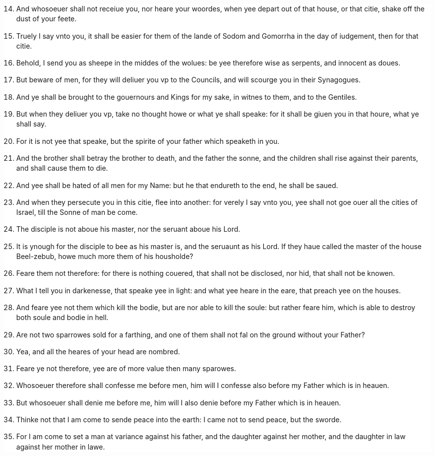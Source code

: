 14. And whosoeuer shall not receiue you, nor heare your woordes, when yee depart out of that house, or that citie, shake off the dust of your feete.

15. Truely I say vnto you, it shall be easier for them of the lande of Sodom and Gomorrha in the day of iudgement, then for that citie.

16. Behold, I send you as sheepe in the middes of the wolues: be yee therefore wise as serpents, and innocent as doues.

17. But beware of men, for they will deliuer you vp to the Councils, and will scourge you in their Synagogues.

18. And ye shall be brought to the gouernours and Kings for my sake, in witnes to them, and to the Gentiles.

19. But when they deliuer you vp, take no thought howe or what ye shall speake: for it shall be giuen you in that houre, what ye shall say.

20. For it is not yee that speake, but the spirite of your father which speaketh in you.

21. And the brother shall betray the brother to death, and the father the sonne, and the children shall rise against their parents, and shall cause them to die.

22. And yee shall be hated of all men for my Name: but he that endureth to the end, he shall be saued.

23. And when they persecute you in this citie, flee into another: for verely I say vnto you, yee shall not goe ouer all the cities of Israel, till the Sonne of man be come.

24. The disciple is not aboue his master, nor the seruant aboue his Lord.

25. It is ynough for the disciple to bee as his master is, and the seruaunt as his Lord. If they haue called the master of the house Beel-zebub, howe much more them of his housholde?

26. Feare them not therefore: for there is nothing couered, that shall not be disclosed, nor hid, that shall not be knowen.

27. What I tell you in darkenesse, that speake yee in light: and what yee heare in the eare, that preach yee on the houses.

28. And feare yee not them which kill the bodie, but are nor able to kill the soule: but rather feare him, which is able to destroy both soule and bodie in hell.

29. Are not two sparrowes sold for a farthing, and one of them shall not fal on the ground without your Father?

30. Yea, and all the heares of your head are nombred.

31. Feare ye not therefore, yee are of more value then many sparowes.

32. Whosoeuer therefore shall confesse me before men, him will I confesse also before my Father which is in heauen.

33. But whosoeuer shall denie me before me, him will I also denie before my Father which is in heauen.

34. Thinke not that I am come to sende peace into the earth: I came not to send peace, but the sworde.

35. For I am come to set a man at variance against his father, and the daughter against her mother, and the daughter in law against her mother in lawe.
